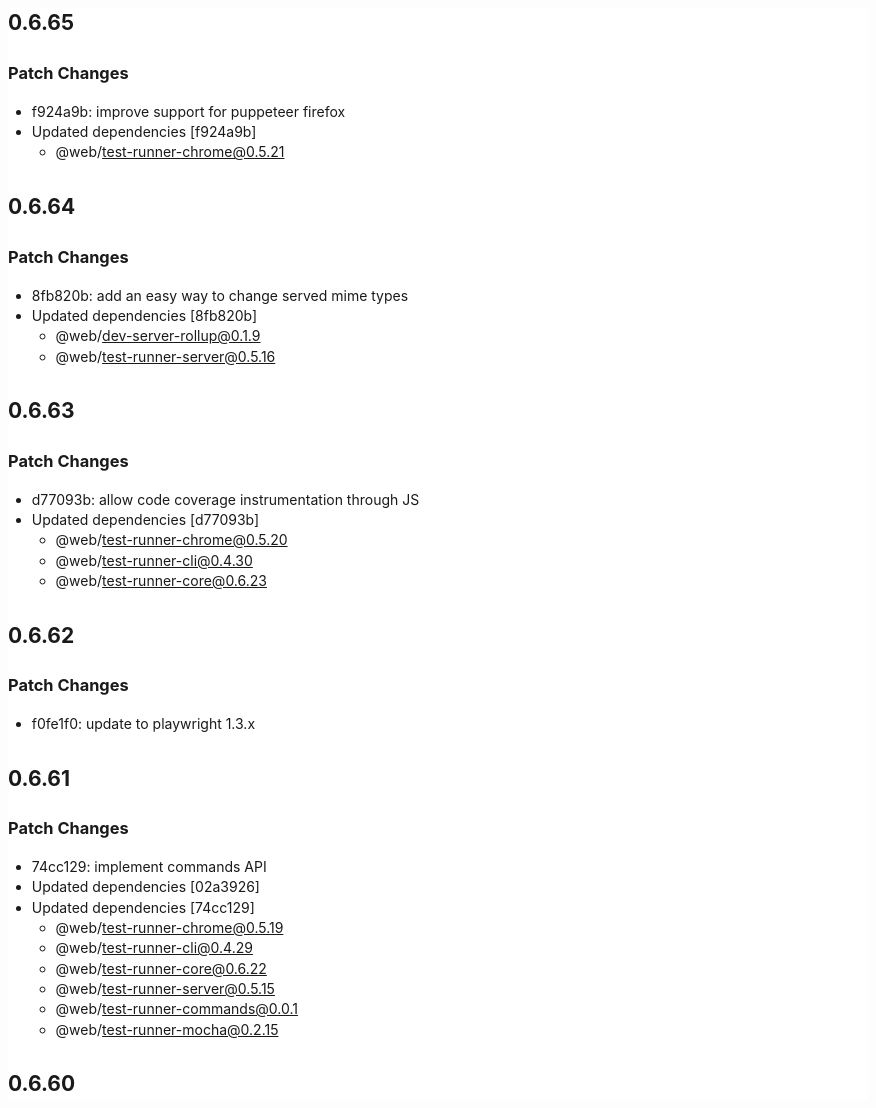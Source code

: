 ## 0.6.65

### Patch Changes

- f924a9b: improve support for puppeteer firefox
- Updated dependencies [f924a9b]
  - @web/test-runner-chrome@0.5.21

## 0.6.64

### Patch Changes

- 8fb820b: add an easy way to change served mime types
- Updated dependencies [8fb820b]
  - @web/dev-server-rollup@0.1.9
  - @web/test-runner-server@0.5.16

## 0.6.63

### Patch Changes

- d77093b: allow code coverage instrumentation through JS
- Updated dependencies [d77093b]
  - @web/test-runner-chrome@0.5.20
  - @web/test-runner-cli@0.4.30
  - @web/test-runner-core@0.6.23

## 0.6.62

### Patch Changes

- f0fe1f0: update to playwright 1.3.x

## 0.6.61

### Patch Changes

- 74cc129: implement commands API
- Updated dependencies [02a3926]
- Updated dependencies [74cc129]
  - @web/test-runner-chrome@0.5.19
  - @web/test-runner-cli@0.4.29
  - @web/test-runner-core@0.6.22
  - @web/test-runner-server@0.5.15
  - @web/test-runner-commands@0.0.1
  - @web/test-runner-mocha@0.2.15

## 0.6.60
